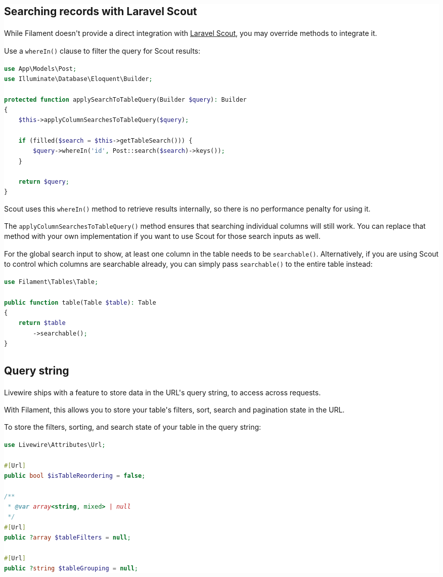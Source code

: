 ## Searching records with Laravel Scout

While Filament doesn't provide a direct integration with [Laravel Scout](https://laravel.com/docs/scout), you may override methods to integrate it.

Use a `whereIn()` clause to filter the query for Scout results:

```php
use App\Models\Post;
use Illuminate\Database\Eloquent\Builder;

protected function applySearchToTableQuery(Builder $query): Builder
{
    $this->applyColumnSearchesToTableQuery($query);
    
    if (filled($search = $this->getTableSearch())) {
        $query->whereIn('id', Post::search($search)->keys());
    }

    return $query;
}
```

Scout uses this `whereIn()` method to retrieve results internally, so there is no performance penalty for using it.

The `applyColumnSearchesToTableQuery()` method ensures that searching individual columns will still work. You can replace that method with your own implementation if you want to use Scout for those search inputs as well.

For the global search input to show, at least one column in the table needs to be `searchable()`. Alternatively, if you are using Scout to control which columns are searchable already, you can simply pass `searchable()` to the entire table instead:

```php
use Filament\Tables\Table;

public function table(Table $table): Table
{
    return $table
        ->searchable();
}
```

## Query string

Livewire ships with a feature to store data in the URL's query string, to access across requests.

With Filament, this allows you to store your table's filters, sort, search and pagination state in the URL.

To store the filters, sorting, and search state of your table in the query string:

```php
use Livewire\Attributes\Url;

#[Url]
public bool $isTableReordering = false;

/**
 * @var array<string, mixed> | null
 */
#[Url]
public ?array $tableFilters = null;

#[Url]
public ?string $tableGrouping = null;

```